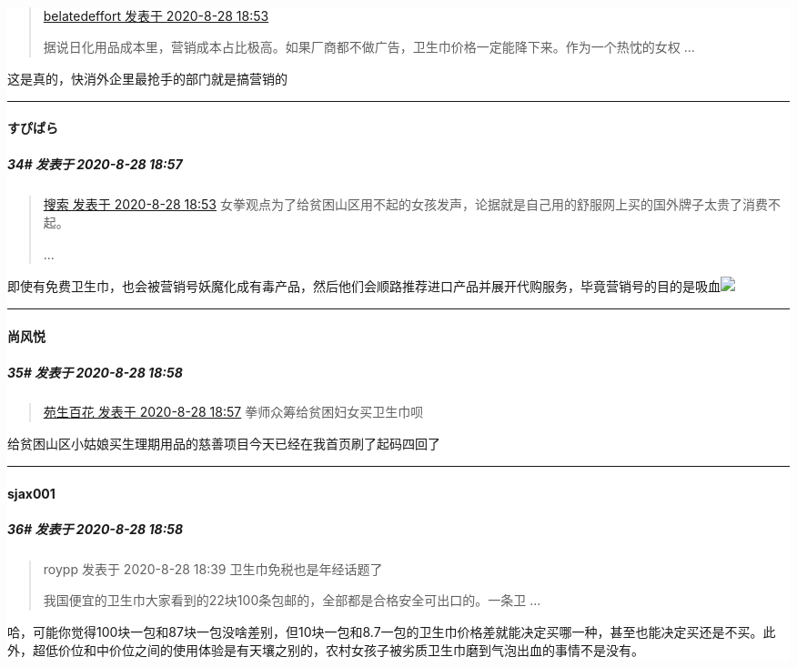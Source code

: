

<blockquote><a href="httphttps://bbs.saraba1st.com/2b/forum.php?mod=redirect&amp;goto=findpost&amp;pid=48577646&amp;ptid=1957027" target="_blank">belatedeffort 发表于 2020-8-28 18:53</a>

据说日化用品成本里，营销成本占比极高。如果厂商都不做广告，卫生巾价格一定能降下来。作为一个热忱的女权 ...</blockquote>
这是真的，快消外企里最抢手的部门就是搞营销的







*****

####  すぴぱら  
##### 34#       发表于 2020-8-28 18:57



<blockquote><a href="httphttps://bbs.saraba1st.com/2b/forum.php?mod=redirect&amp;goto=findpost&amp;pid=48577638&amp;ptid=1957027" target="_blank">搜索 发表于 2020-8-28 18:53</a>
女拳观点为了给贫困山区用不起的女孩发声，论据就是自己用的舒服网上买的国外牌子太贵了消费不起。

 ...</blockquote>
即使有免费卫生巾，也会被营销号妖魔化成有毒产品，然后他们会顺路推荐进口产品并展开代购服务，毕竟营销号的目的是吸血<img src="https://static.saraba1st.com/image/smiley/face2017/053.png" referrerpolicy="no-referrer">







*****

####  尚风悦  
##### 35#       发表于 2020-8-28 18:58



<blockquote><a href="httphttps://bbs.saraba1st.com/2b/forum.php?mod=redirect&amp;goto=findpost&amp;pid=48577682&amp;ptid=1957027" target="_blank">苑生百花 发表于 2020-8-28 18:57</a>
拳师众筹给贫困妇女买卫生巾呗</blockquote>
给贫困山区小姑娘买生理期用品的慈善项目今天已经在我首页刷了起码四回了







*****

####  sjax001  
##### 36#       发表于 2020-8-28 18:58



<blockquote>roypp 发表于 2020-8-28 18:39
卫生巾免税也是年经话题了

我国便宜的卫生巾大家看到的22块100条包邮的，全部都是合格安全可出口的。一条卫 ...</blockquote>
哈，可能你觉得100块一包和87块一包没啥差别，但10块一包和8.7一包的卫生巾价格差就能决定买哪一种，甚至也能决定买还是不买。此外，超低价位和中价位之间的使用体验是有天壤之别的，农村女孩子被劣质卫生巾磨到气泡出血的事情不是没有。
